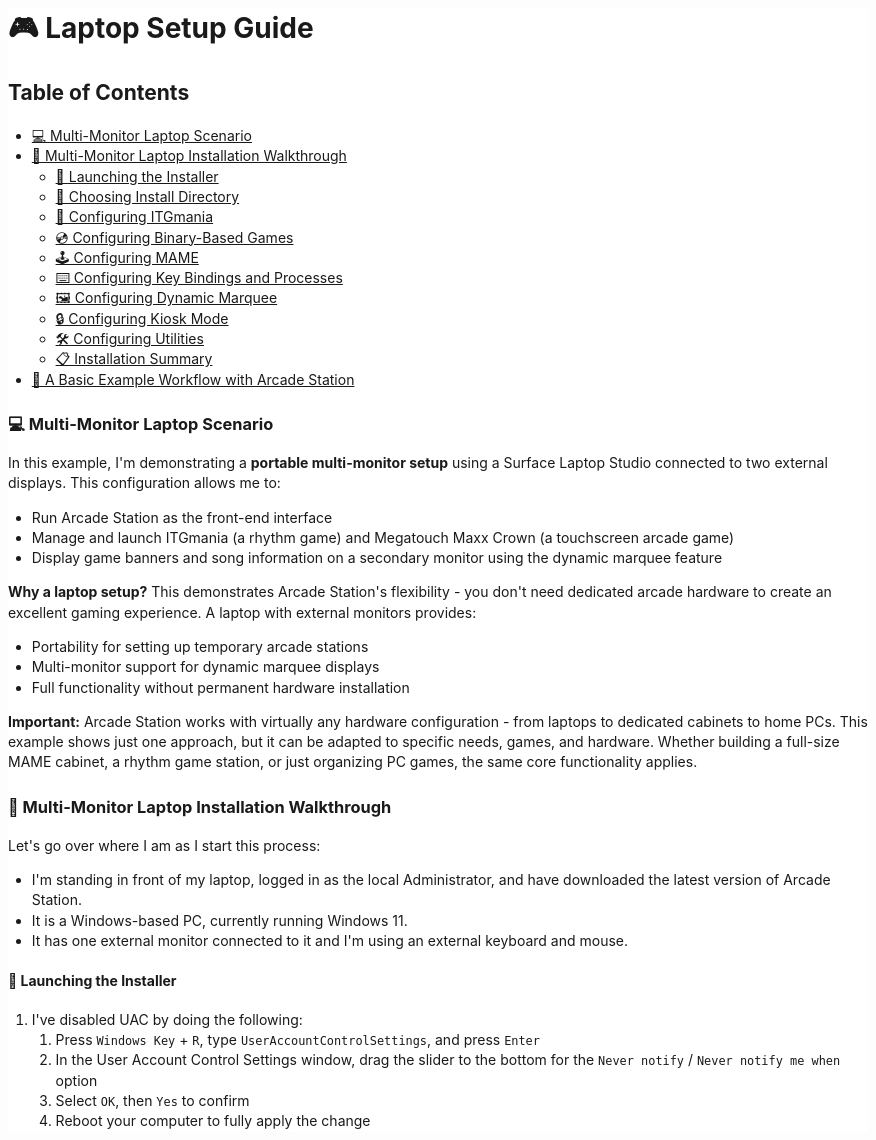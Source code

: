 # 🎮 Laptop Setup Guide

## Table of Contents
- [💻 Multi-Monitor Laptop Scenario](#multi-monitor-laptop-scenario)
- [🔧 Multi-Monitor Laptop Installation Walkthrough](#multi-monitor-laptop-installation-walkthrough)
  - [🚀 Launching the Installer](#launching-the-installer)
  - [📁 Choosing Install Directory](#choosing-install-directory)
  - [🎵 Configuring ITGmania](#configuring-itgmania)
  - [💿 Configuring Binary-Based Games](#configuring-binary-based-games)
  - [🕹️ Configuring MAME](#configuring-mame)
  - [⌨️ Configuring Key Bindings and Processes](#configuring-key-bindings-and-processes)
  - [🖼️ Configuring Dynamic Marquee](#configuring-dynamic-marquee)
  - [🔒 Configuring Kiosk Mode](#configuring-kiosk-mode)
  - [🛠️ Configuring Utilities](#configuring-utilities)
  - [📋 Installation Summary](#installation-summary)
- [🎲 A Basic Example Workflow with Arcade Station](#a-basic-example-workflow-with-arcade-station)

### 💻 Multi-Monitor Laptop Scenario

In this example, I'm demonstrating a **portable multi-monitor setup** using a Surface Laptop Studio connected to two external displays. This configuration allows me to:
- Run Arcade Station as the front-end interface
- Manage and launch ITGmania (a rhythm game) and Megatouch Maxx Crown (a touchscreen arcade game)
- Display game banners and song information on a secondary monitor using the dynamic marquee feature

**Why a laptop setup?** This demonstrates Arcade Station's flexibility - you don't need dedicated arcade hardware to create an excellent gaming experience. A laptop with external monitors provides:
- Portability for setting up temporary arcade stations
- Multi-monitor support for dynamic marquee displays
- Full functionality without permanent hardware installation

**Important:** Arcade Station works with virtually any hardware configuration - from laptops to dedicated cabinets to home PCs. This example shows just one approach, but it can be adapted to specific needs, games, and hardware. Whether building a full-size MAME cabinet, a rhythm game station, or just organizing PC games, the same core functionality applies.

### 🔧 Multi-Monitor Laptop Installation Walkthrough

Let's go over where I am as I start this process:
- I'm standing in front of my laptop, logged in as the local Administrator, and have downloaded the latest version of Arcade Station.
- It is a Windows-based PC, currently running Windows 11.
- It has one external monitor connected to it and I'm using an external keyboard and mouse.

#### 🚀 Launching the Installer
1. I've disabled UAC by doing the following:
   1. Press `Windows Key` + `R`, type `UserAccountControlSettings`, and press `Enter`
   2. In the User Account Control Settings window, drag the slider to the bottom for the `Never notify` / `Never notify me when` option
   3. Select `OK`, then `Yes` to confirm
   4. Reboot your computer to fully apply the change
